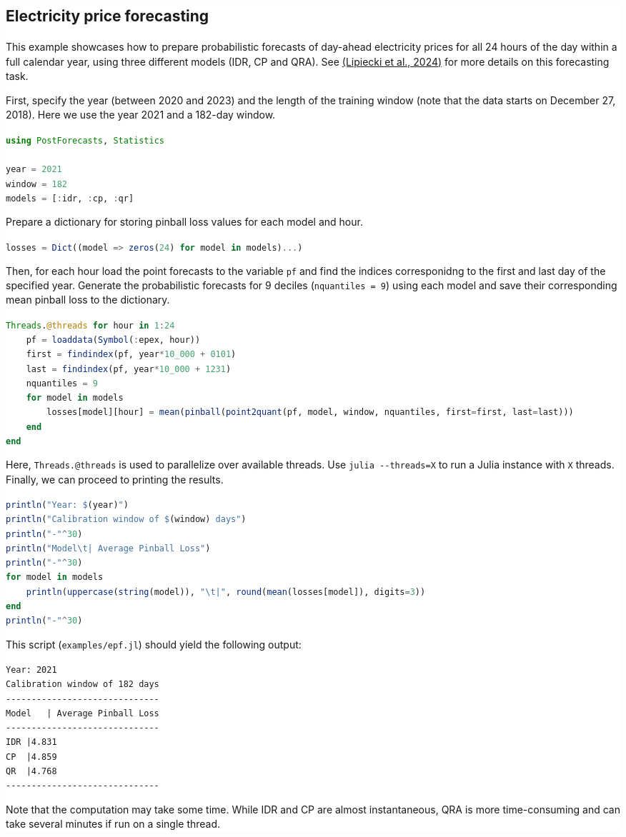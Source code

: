 ## Electricity price forecasting
This example showcases how to prepare probabilistic forecasts of day-ahead electricity prices for all 24 hours of the day within a full calendar year, using three different models (IDR, CP and QRA). See [(Lipiecki et al., 2024)](https://doi.org/10.1016/j.eneco.2024.107934) for more details on this forecasting task.

First, specify the year (between 2020 and 2023) and the length of the training window (note that the data starts on December 27, 2018). Here we use the year 2021 and a 182-day window.
```julia
using PostForecasts, Statistics

year = 2021
window = 182
models = [:idr, :cp, :qr]
```
Prepare a dictionary for storing pinball loss values for each model and hour.
```julia
losses = Dict((model => zeros(24) for model in models)...)
```
Then, for each hour load the point forecasts to the variable `pf` and find the indices corresponidng to the first and last day of the specified year. Generate the probabilistic forecasts for 9 deciles (`nquantiles = 9`) using each model and save their corresponding mean pinball loss to the dictionary.
```julia
Threads.@threads for hour in 1:24
    pf = loaddata(Symbol(:epex, hour))
    first = findindex(pf, year*10_000 + 0101)
    last = findindex(pf, year*10_000 + 1231)
    nquantiles = 9
    for model in models
        losses[model][hour] = mean(pinball(point2quant(pf, model, window, nquantiles, first=first, last=last)))
    end
end
```
Here, `Threads.@threads` is used to parallelize over available threads. Use `julia --threads=X` to run a Julia instance with `X` threads. Finally, we can proceed to printing the results.
```julia
println("Year: $(year)")
println("Calibration window of $(window) days")
println("-"^30)
println("Model\t| Average Pinball Loss")
println("-"^30)
for model in models
    println(uppercase(string(model)), "\t|", round(mean(losses[model]), digits=3))
end
println("-"^30)
```

This script (`examples/epf.jl`) should yield the following output:
```
Year: 2021
Calibration window of 182 days
------------------------------
Model	| Average Pinball Loss
------------------------------
IDR	|4.831
CP	|4.859
QR	|4.768
------------------------------
```
Note that the computation may take some time. While IDR and CP are almost instantaneous, QRA is more time-consuming and can take several minutes if run on a single thread.
